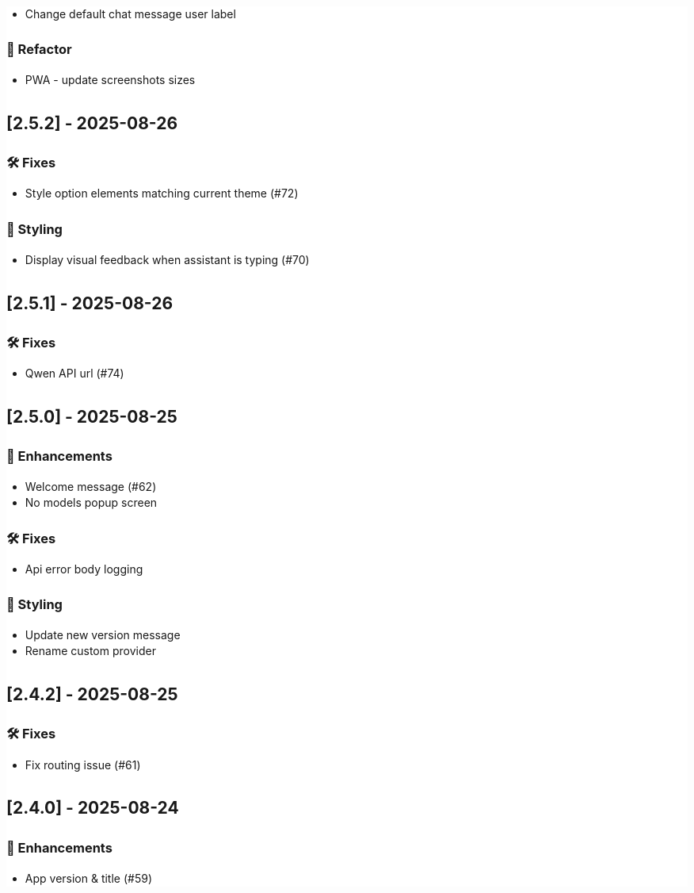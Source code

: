 - Change default chat message user label

### 🚜 Refactor

- PWA - update screenshots sizes

## [2.5.2] - 2025-08-26

### 🛠 Fixes

- Style option elements matching current theme (#72)

### 🎨 Styling

- Display visual feedback when assistant is typing (#70)

## [2.5.1] - 2025-08-26

### 🛠 Fixes

- Qwen API url (#74)

## [2.5.0] - 2025-08-25

### 🚀 Enhancements

- Welcome message (#62)
- No models popup screen

### 🛠 Fixes

- Api error body logging

### 🎨 Styling

- Update new version message
- Rename custom provider

## [2.4.2] - 2025-08-25

### 🛠 Fixes

- Fix routing issue (#61)

## [2.4.0] - 2025-08-24

### 🚀 Enhancements

- App version & title (#59)
